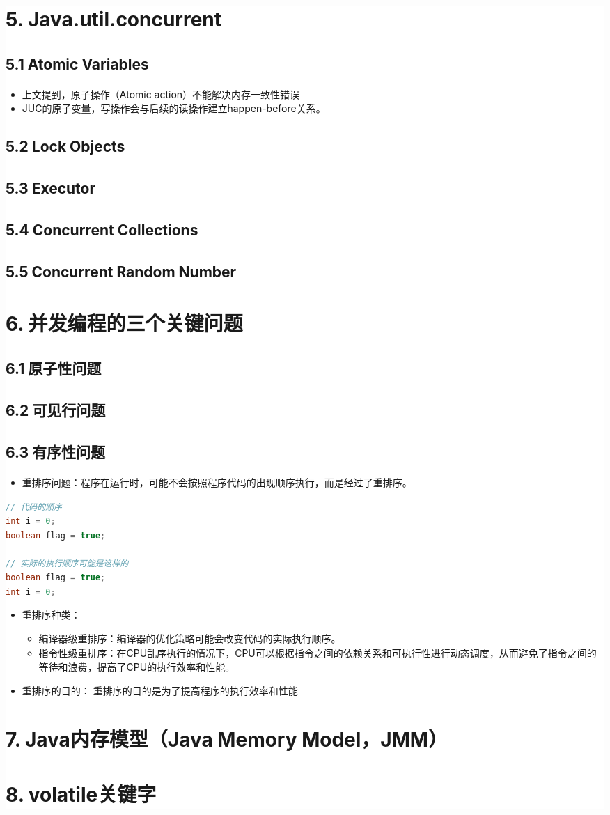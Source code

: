 # 5. Java.util.concurrent

## 5.1 Atomic Variables

- 上文提到，原子操作（Atomic action）不能解决内存一致性错误
- JUC的原子变量，写操作会与后续的读操作建立happen-before关系。

## 5.2 Lock Objects


## 5.3 Executor

## 5.4 Concurrent Collections

## 5.5 Concurrent Random Number

# 6. 并发编程的三个关键问题

## 6.1 原子性问题

## 6.2 可见行问题

## 6.3 有序性问题

- 重排序问题：程序在运行时，可能不会按照程序代码的出现顺序执行，而是经过了重排序。
```java
// 代码的顺序
int i = 0;
boolean flag = true;

// 实际的执行顺序可能是这样的
boolean flag = true;
int i = 0;
```
- 重排序种类：
  - 编译器级重排序：编译器的优化策略可能会改变代码的实际执行顺序。
  - 指令性级重排序：在CPU乱序执行的情况下，CPU可以根据指令之间的依赖关系和可执行性进行动态调度，从而避免了指令之间的等待和浪费，提高了CPU的执行效率和性能。

- 重排序的目的：
    重排序的目的是为了提高程序的执行效率和性能


# 7. Java内存模型（Java Memory Model，JMM）

# 8. volatile关键字
